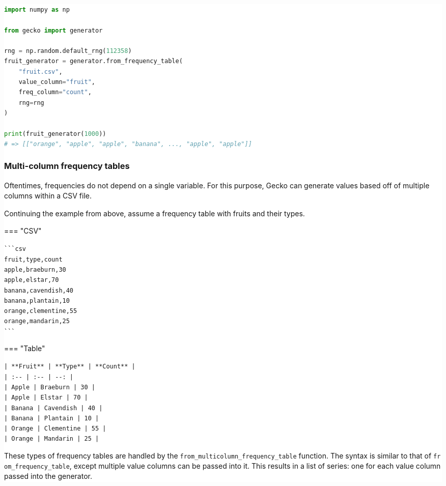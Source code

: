 ```py
import numpy as np

from gecko import generator

rng = np.random.default_rng(112358)
fruit_generator = generator.from_frequency_table(
    "fruit.csv",
    value_column="fruit",
    freq_column="count",
    rng=rng
)

print(fruit_generator(1000))
# => [["orange", "apple", "apple", "banana", ..., "apple", "apple"]]
```

### Multi-column frequency tables

Oftentimes, frequencies do not depend on a single variable.
For this purpose, Gecko can generate values based off of multiple columns within a CSV file.

Continuing the example from above, assume a frequency table with fruits and their types.

=== "CSV"

    ```csv
    fruit,type,count
    apple,braeburn,30
    apple,elstar,70
    banana,cavendish,40
    banana,plantain,10
    orange,clementine,55
    orange,mandarin,25
    ```

=== "Table"

    | **Fruit** | **Type** | **Count** |
    | :-- | :-- | --: |
    | Apple | Braeburn | 30 |
    | Apple | Elstar | 70 |
    | Banana | Cavendish | 40 |
    | Banana | Plantain | 10 |
    | Orange | Clementine | 55 |
    | Orange | Mandarin | 25 |

These types of frequency tables are handled by the `from_multicolumn_frequency_table` function.
The syntax is similar to that of `from_frequency_table`, except multiple value columns can be passed into it.
This results in a list of series: one for each value column passed into the generator.
